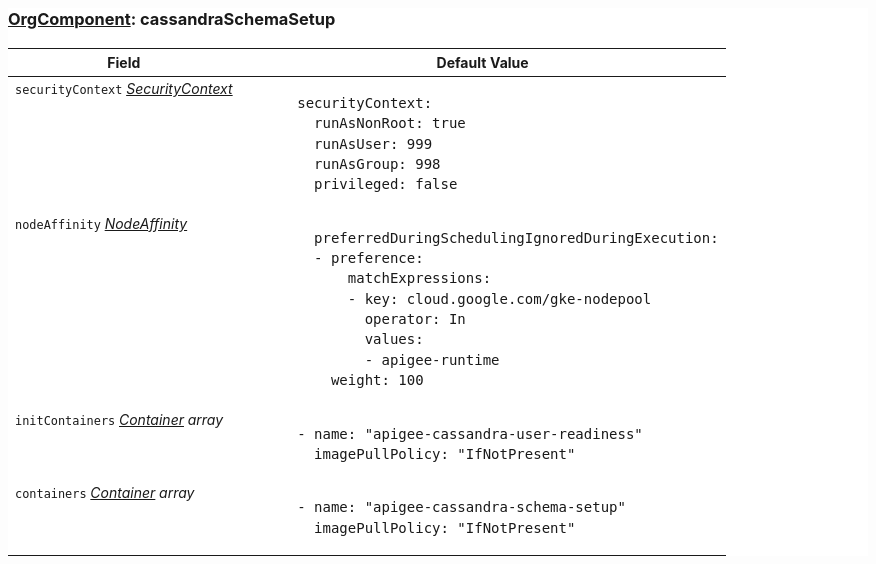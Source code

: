 <h3> <a href="#orgcomponents">OrgComponent</a>: cassandraSchemaSetup</h3>

<table>
<thead> <tr> <th>Field</th> <th>Default Value</th> </tr> </thead>
<tbody>
<tr>
            <td><code>securityContext</code> <em><a href="https://kubernetes.io/docs/reference/generated/kubernetes-api/v1.22/#securitycontext-v1-core">SecurityContext</a></em></td>
<td>
<pre>
      securityContext:
        runAsNonRoot: true
        runAsUser: 999
        runAsGroup: 998
        privileged: false
</pre>
</td>
</tr>
<tr>
            <td><code>nodeAffinity</code> <em><a href="https://kubernetes.io/docs/reference/generated/kubernetes-api/v1.22/#nodeaffinity-v1-core">NodeAffinity</a></em></td>
<td>
<pre>
        preferredDuringSchedulingIgnoredDuringExecution:
        - preference:
            matchExpressions:
            - key: cloud.google.com/gke-nodepool
              operator: In
              values:
              - apigee-runtime
          weight: 100
</pre>
</td>
</tr>
<tr>
            <td><code>initContainers</code> <em><a href="#container">Container</a> array</em></td>
<td>
<pre>
      - name: "apigee-cassandra-user-readiness"
        imagePullPolicy: "IfNotPresent"
</pre>            
</td>
</tr>
<tr>
            <td><code>containers</code> <em><a href="#container">Container</a> array</em></td>
<td>
<pre>
      - name: "apigee-cassandra-schema-setup"
        imagePullPolicy: "IfNotPresent"
</pre>            
</td>
</tr>
</tbody>
</table>
